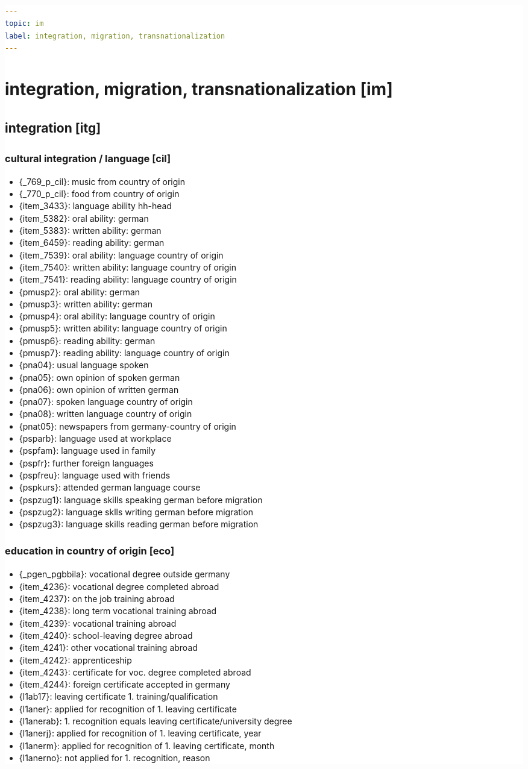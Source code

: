 ```yaml
---
topic: im
label: integration, migration, transnationalization
---
```


# integration, migration, transnationalization [im]


## integration [itg]


### cultural integration / language [cil]

- {_769_p_cil}: music from country of origin
- {_770_p_cil}: food from country of origin
- {item_3433}: language ability hh-head
- {item_5382}: oral ability: german
- {item_5383}: written ability: german
- {item_6459}: reading ability: german
- {item_7539}: oral ability: language country of origin
- {item_7540}: written ability: language country of origin
- {item_7541}: reading ability: language country of origin
- {pmusp2}: oral ability: german
- {pmusp3}: written ability: german
- {pmusp4}: oral ability: language country of origin
- {pmusp5}: written ability: language country of origin
- {pmusp6}: reading ability: german
- {pmusp7}: reading ability: language country of origin
- {pna04}: usual language spoken
- {pna05}: own opinion of spoken german
- {pna06}: own opinion of written german
- {pna07}: spoken language country of origin
- {pna08}: written language country of origin
- {pnat05}: newspapers from germany-country of origin
- {psparb}: language used at workplace
- {pspfam}: language used in family
- {pspfr}: further foreign languages
- {pspfreu}: language used with friends
- {pspkurs}: attended german language course
- {pspzug1}: language skills speaking german before migration
- {pspzug2}: language sklls writing german before migration
- {pspzug3}: language skills reading german before migration

### education in country of origin [eco]

- {_pgen_pgbbila}: vocational degree outside germany
- {item_4236}: vocational degree completed abroad
- {item_4237}: on the job training abroad
- {item_4238}: long term vocational training abroad
- {item_4239}: vocational training abroad
- {item_4240}: school-leaving degree abroad
- {item_4241}: other vocational training abroad
- {item_4242}: apprenticeship
- {item_4243}: certificate for voc. degree completed abroad
- {item_4244}: foreign certificate accepted in germany
- {l1ab17}: leaving certificate 1. training/qualification
- {l1aner}: applied for recognition of 1. leaving certificate
- {l1anerab}: 1. recognition equals leaving certificate/university degree
- {l1anerj}: applied for recognition of 1. leaving certificate, year
- {l1anerm}: applied for recognition of 1. leaving certificate, month
- {l1anerno}: not applied for 1. recognition, reason